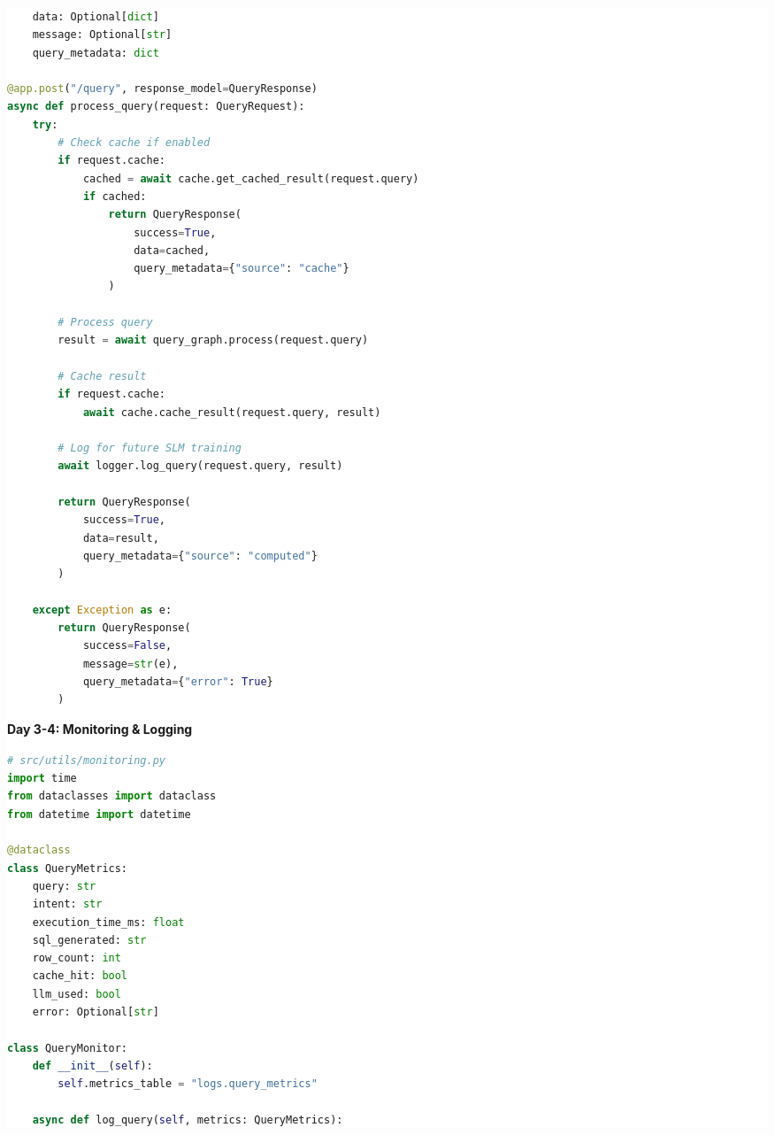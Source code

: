 ```python
    data: Optional[dict]
    message: Optional[str]
    query_metadata: dict

@app.post("/query", response_model=QueryResponse)
async def process_query(request: QueryRequest):
    try:
        # Check cache if enabled
        if request.cache:
            cached = await cache.get_cached_result(request.query)
            if cached:
                return QueryResponse(
                    success=True,
                    data=cached,
                    query_metadata={"source": "cache"}
                )
        
        # Process query
        result = await query_graph.process(request.query)
        
        # Cache result
        if request.cache:
            await cache.cache_result(request.query, result)
        
        # Log for future SLM training
        await logger.log_query(request.query, result)
        
        return QueryResponse(
            success=True,
            data=result,
            query_metadata={"source": "computed"}
        )
        
    except Exception as e:
        return QueryResponse(
            success=False,
            message=str(e),
            query_metadata={"error": True}
        )
```

**Day 3-4: Monitoring & Logging**
```python
# src/utils/monitoring.py
import time
from dataclasses import dataclass
from datetime import datetime

@dataclass
class QueryMetrics:
    query: str
    intent: str
    execution_time_ms: float
    sql_generated: str
    row_count: int
    cache_hit: bool
    llm_used: bool
    error: Optional[str]

class QueryMonitor:
    def __init__(self):
        self.metrics_table = "logs.query_metrics"
    
    async def log_query(self, metrics: QueryMetrics):
```